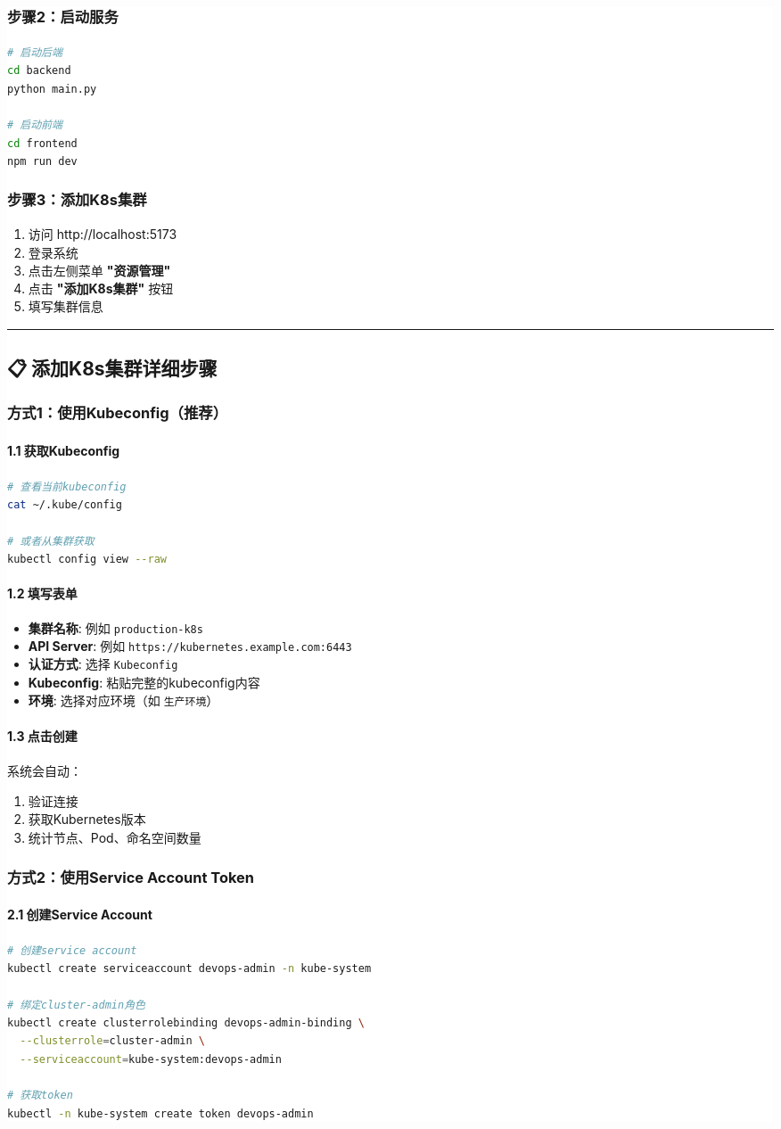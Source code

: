 ### 步骤2：启动服务

```bash
# 启动后端
cd backend
python main.py

# 启动前端
cd frontend
npm run dev
```

### 步骤3：添加K8s集群

1. 访问 http://localhost:5173
2. 登录系统
3. 点击左侧菜单 **"资源管理"**
4. 点击 **"添加K8s集群"** 按钮
5. 填写集群信息

---

## 📋 添加K8s集群详细步骤

### 方式1：使用Kubeconfig（推荐）

#### 1.1 获取Kubeconfig
```bash
# 查看当前kubeconfig
cat ~/.kube/config

# 或者从集群获取
kubectl config view --raw
```

#### 1.2 填写表单
- **集群名称**: 例如 `production-k8s`
- **API Server**: 例如 `https://kubernetes.example.com:6443`
- **认证方式**: 选择 `Kubeconfig`
- **Kubeconfig**: 粘贴完整的kubeconfig内容
- **环境**: 选择对应环境（如 `生产环境`）

#### 1.3 点击创建
系统会自动：
1. 验证连接
2. 获取Kubernetes版本
3. 统计节点、Pod、命名空间数量

### 方式2：使用Service Account Token

#### 2.1 创建Service Account
```bash
# 创建service account
kubectl create serviceaccount devops-admin -n kube-system

# 绑定cluster-admin角色
kubectl create clusterrolebinding devops-admin-binding \
  --clusterrole=cluster-admin \
  --serviceaccount=kube-system:devops-admin

# 获取token
kubectl -n kube-system create token devops-admin
```
